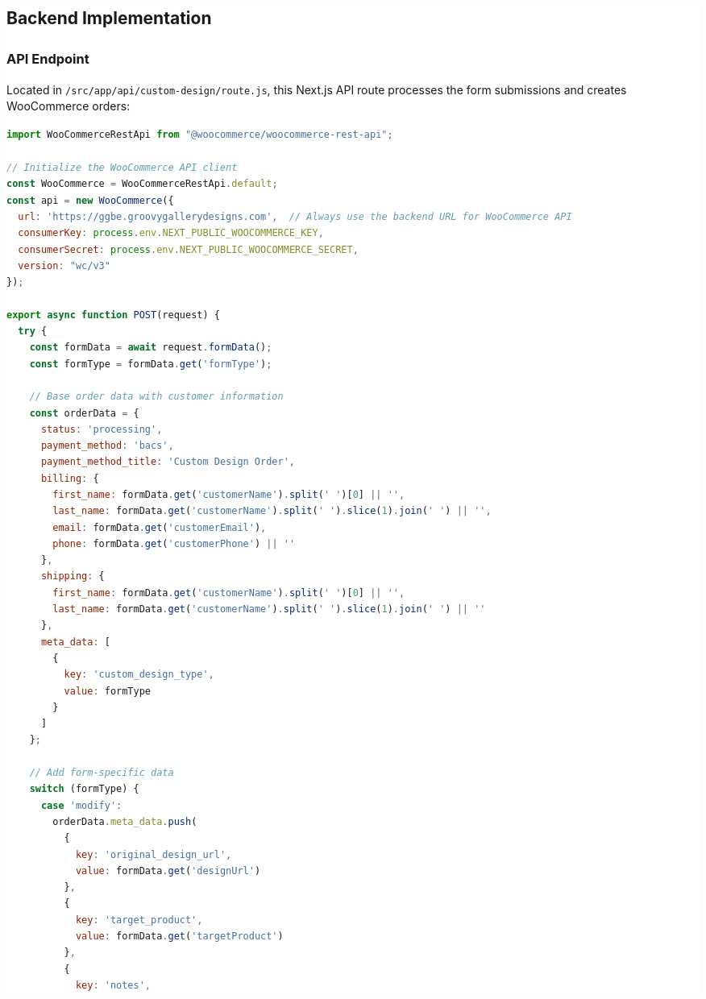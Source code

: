 ```javascript
```

## Backend Implementation

### API Endpoint

Located in `/src/app/api/custom-design/route.js`, this Next.js API route processes the form submissions and creates WooCommerce orders:

```javascript
import WooCommerceRestApi from "@woocommerce/woocommerce-rest-api";

// Initialize the WooCommerce API client
const WooCommerce = WooCommerceRestApi.default;
const api = new WooCommerce({
  url: 'https://ggbe.groovygallerydesigns.com',  // Always use the backend URL for WooCommerce API
  consumerKey: process.env.NEXT_PUBLIC_WOOCOMMERCE_KEY,
  consumerSecret: process.env.NEXT_PUBLIC_WOOCOMMERCE_SECRET,
  version: "wc/v3"
});

export async function POST(request) {
  try {
    const formData = await request.formData();
    const formType = formData.get('formType');

    // Base order data with customer information
    const orderData = {
      status: 'processing',
      payment_method: 'bacs',
      payment_method_title: 'Custom Design Order',
      billing: {
        first_name: formData.get('customerName').split(' ')[0] || '',
        last_name: formData.get('customerName').split(' ').slice(1).join(' ') || '',
        email: formData.get('customerEmail'),
        phone: formData.get('customerPhone') || ''
      },
      shipping: {
        first_name: formData.get('customerName').split(' ')[0] || '',
        last_name: formData.get('customerName').split(' ').slice(1).join(' ') || ''
      },
      meta_data: [
        {
          key: 'custom_design_type',
          value: formType
        }
      ]
    };

    // Add form-specific data
    switch (formType) {
      case 'modify':
        orderData.meta_data.push(
          {
            key: 'original_design_url',
            value: formData.get('designUrl')
          },
          {
            key: 'target_product',
            value: formData.get('targetProduct')
          },
          {
            key: 'notes',
```
